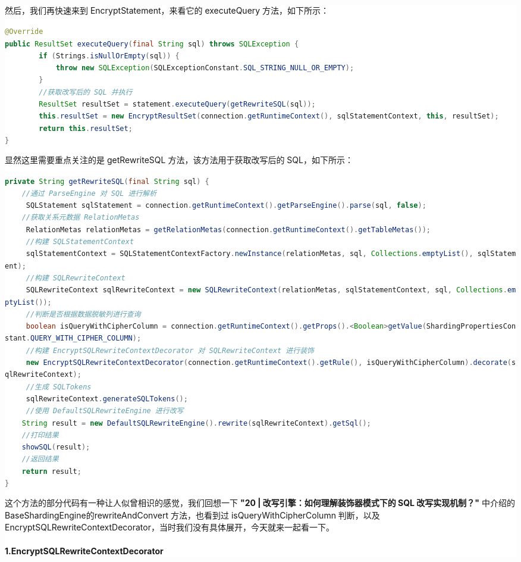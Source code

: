 然后，我们再快速来到 EncryptStatement，来看它的 executeQuery 方法，如下所示：

```java
@Override
public ResultSet executeQuery(final String sql) throws SQLException {
        if (Strings.isNullOrEmpty(sql)) {
            throw new SQLException(SQLExceptionConstant.SQL_STRING_NULL_OR_EMPTY);
        }
        //获取改写后的 SQL 并执行
        ResultSet resultSet = statement.executeQuery(getRewriteSQL(sql));
        this.resultSet = new EncryptResultSet(connection.getRuntimeContext(), sqlStatementContext, this, resultSet);
        return this.resultSet;
}
```

显然这里需要重点关注的是 getRewriteSQL 方法，该方法用于获取改写后的 SQL，如下所示：

```java
private String getRewriteSQL(final String sql) { 
    //通过 ParseEngine 对 SQL 进行解析
     SQLStatement sqlStatement = connection.getRuntimeContext().getParseEngine().parse(sql, false);
    //获取关系元数据 RelationMetas
     RelationMetas relationMetas = getRelationMetas(connection.getRuntimeContext().getTableMetas());
     //构建 SQLStatementContext
     sqlStatementContext = SQLStatementContextFactory.newInstance(relationMetas, sql, Collections.emptyList(), sqlStatement);
     //构建 SQLRewriteContext
     SQLRewriteContext sqlRewriteContext = new SQLRewriteContext(relationMetas, sqlStatementContext, sql, Collections.emptyList());
     //判断是否根据数据脱敏列进行查询
     boolean isQueryWithCipherColumn = connection.getRuntimeContext().getProps().<Boolean>getValue(ShardingPropertiesConstant.QUERY_WITH_CIPHER_COLUMN);
     //构建 EncryptSQLRewriteContextDecorator 对 SQLRewriteContext 进行装饰
     new EncryptSQLRewriteContextDecorator(connection.getRuntimeContext().getRule(), isQueryWithCipherColumn).decorate(sqlRewriteContext);
     //生成 SQLTokens
     sqlRewriteContext.generateSQLTokens();
     //使用 DefaultSQLRewriteEngine 进行改写
    String result = new DefaultSQLRewriteEngine().rewrite(sqlRewriteContext).getSql();
    //打印结果
    showSQL(result);
    //返回结果
    return result;
}
```

这个方法的部分代码有一种让人似曾相识的感觉，我们回想一下 **"20 \| 改写引擎：如何理解装饰器模式下的 SQL 改写实现机制？"** 中介绍的 BaseShardingEngine的rewriteAndConvert 方法，也看到过 isQueryWithCipherColumn 判断，以及 EncryptSQLRewriteContextDecorator，当时我们没有具体展开，今天就来一起看一下。

#### 1.EncryptSQLRewriteContextDecorator
